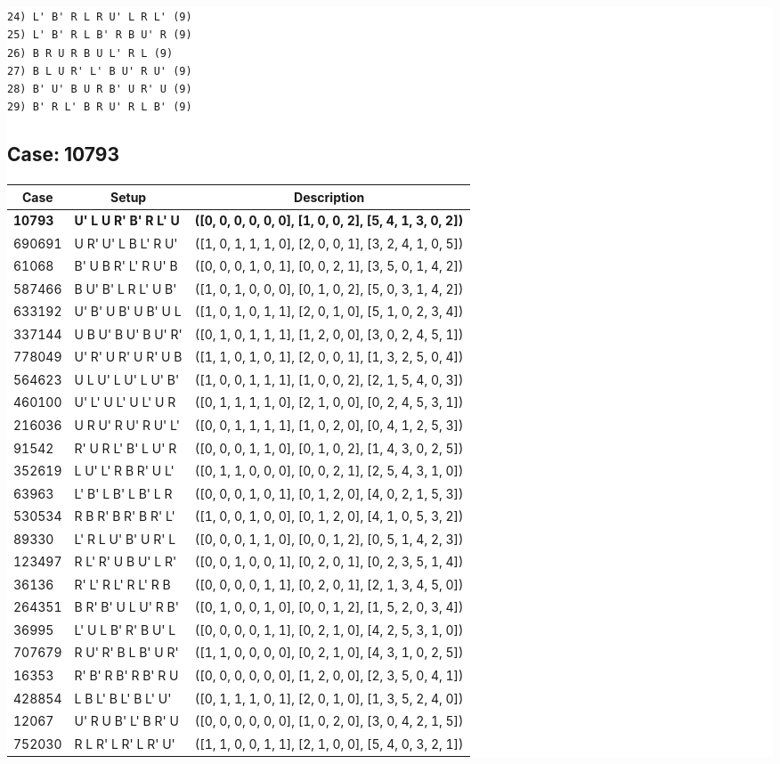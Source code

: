 ```
24) L' B' R L R U' L R L' (9)
25) L' B' R L B' R B U' R (9)
26) B R U R B U L' R L (9)
27) B L U R' L' B U' R U' (9)
28) B' U' B U R B' U R' U (9)
29) B' R L' B R U' R L B' (9)
```
## Case: 10793
| Case | Setup | Description |
| ---- | ----- | ----------- |
| **10793** | **U' L U R' B' R L' U** | **([0, 0, 0, 0, 0, 0], [1, 0, 0, 2], [5, 4, 1, 3, 0, 2])** |
| 690691 | U R' U' L B L' R U' | ([1, 0, 1, 1, 1, 0], [2, 0, 0, 1], [3, 2, 4, 1, 0, 5]) |
| 61068 | B' U B R' L' R U' B | ([0, 0, 0, 1, 0, 1], [0, 0, 2, 1], [3, 5, 0, 1, 4, 2]) |
| 587466 | B U' B' L R L' U B' | ([1, 0, 1, 0, 0, 0], [0, 1, 0, 2], [5, 0, 3, 1, 4, 2]) |
| 633192 | U' B' U B' U B' U L | ([1, 0, 1, 0, 1, 1], [2, 0, 1, 0], [5, 1, 0, 2, 3, 4]) |
| 337144 | U B U' B U' B U' R' | ([0, 1, 0, 1, 1, 1], [1, 2, 0, 0], [3, 0, 2, 4, 5, 1]) |
| 778049 | U' R' U R' U R' U B | ([1, 1, 0, 1, 0, 1], [2, 0, 0, 1], [1, 3, 2, 5, 0, 4]) |
| 564623 | U L U' L U' L U' B' | ([1, 0, 0, 1, 1, 1], [1, 0, 0, 2], [2, 1, 5, 4, 0, 3]) |
| 460100 | U' L' U L' U L' U R | ([0, 1, 1, 1, 1, 0], [2, 1, 0, 0], [0, 2, 4, 5, 3, 1]) |
| 216036 | U R U' R U' R U' L' | ([0, 0, 1, 1, 1, 1], [1, 0, 2, 0], [0, 4, 1, 2, 5, 3]) |
| 91542 | R' U R L' B' L U' R | ([0, 0, 0, 1, 1, 0], [0, 1, 0, 2], [1, 4, 3, 0, 2, 5]) |
| 352619 | L U' L' R B R' U L' | ([0, 1, 1, 0, 0, 0], [0, 0, 2, 1], [2, 5, 4, 3, 1, 0]) |
| 63963 | L' B' L B' L B' L R | ([0, 0, 0, 1, 0, 1], [0, 1, 2, 0], [4, 0, 2, 1, 5, 3]) |
| 530534 | R B R' B R' B R' L' | ([1, 0, 0, 1, 0, 0], [0, 1, 2, 0], [4, 1, 0, 5, 3, 2]) |
| 89330 | L' R L U' B' U R' L | ([0, 0, 0, 1, 1, 0], [0, 0, 1, 2], [0, 5, 1, 4, 2, 3]) |
| 123497 | R L' R' U B U' L R' | ([0, 0, 1, 0, 0, 1], [0, 2, 0, 1], [0, 2, 3, 5, 1, 4]) |
| 36136 | R' L' R L' R L' R B | ([0, 0, 0, 0, 1, 1], [0, 2, 0, 1], [2, 1, 3, 4, 5, 0]) |
| 264351 | B R' B' U L U' R B' | ([0, 1, 0, 0, 1, 0], [0, 0, 1, 2], [1, 5, 2, 0, 3, 4]) |
| 36995 | L' U L B' R' B U' L | ([0, 0, 0, 0, 1, 1], [0, 2, 1, 0], [4, 2, 5, 3, 1, 0]) |
| 707679 | R U' R' B L B' U R' | ([1, 1, 0, 0, 0, 0], [0, 2, 1, 0], [4, 3, 1, 0, 2, 5]) |
| 16353 | R' B' R B' R B' R U | ([0, 0, 0, 0, 0, 0], [1, 2, 0, 0], [2, 3, 5, 0, 4, 1]) |
| 428854 | L B L' B L' B L' U' | ([0, 1, 1, 1, 0, 1], [2, 0, 1, 0], [1, 3, 5, 2, 4, 0]) |
| 12067 | U' R U B' L' B R' U | ([0, 0, 0, 0, 0, 0], [1, 0, 2, 0], [3, 0, 4, 2, 1, 5]) |
| 752030 | R L R' L R' L R' U' | ([1, 1, 0, 0, 1, 1], [2, 1, 0, 0], [5, 4, 0, 3, 2, 1]) |
